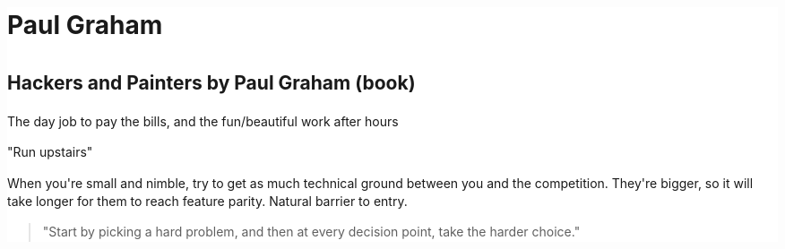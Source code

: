 # Paul Graham
## Hackers and Painters by Paul Graham (book)

The day job to pay the bills, and the fun/beautiful work after hours

"Run upstairs"

When you're small and nimble, try to get as much technical ground between you
and the competition. They're bigger, so it will take longer for them to reach
feature parity. Natural barrier to entry.

> "Start by picking a hard problem, and then at every decision point, take the
> harder choice."

